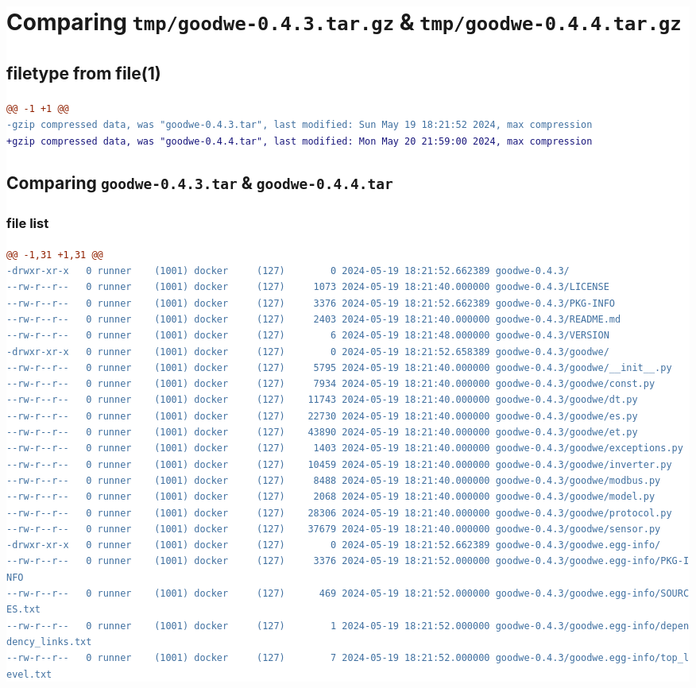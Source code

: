 # Comparing `tmp/goodwe-0.4.3.tar.gz` & `tmp/goodwe-0.4.4.tar.gz`

## filetype from file(1)

```diff
@@ -1 +1 @@
-gzip compressed data, was "goodwe-0.4.3.tar", last modified: Sun May 19 18:21:52 2024, max compression
+gzip compressed data, was "goodwe-0.4.4.tar", last modified: Mon May 20 21:59:00 2024, max compression
```

## Comparing `goodwe-0.4.3.tar` & `goodwe-0.4.4.tar`

### file list

```diff
@@ -1,31 +1,31 @@
-drwxr-xr-x   0 runner    (1001) docker     (127)        0 2024-05-19 18:21:52.662389 goodwe-0.4.3/
--rw-r--r--   0 runner    (1001) docker     (127)     1073 2024-05-19 18:21:40.000000 goodwe-0.4.3/LICENSE
--rw-r--r--   0 runner    (1001) docker     (127)     3376 2024-05-19 18:21:52.662389 goodwe-0.4.3/PKG-INFO
--rw-r--r--   0 runner    (1001) docker     (127)     2403 2024-05-19 18:21:40.000000 goodwe-0.4.3/README.md
--rw-r--r--   0 runner    (1001) docker     (127)        6 2024-05-19 18:21:48.000000 goodwe-0.4.3/VERSION
-drwxr-xr-x   0 runner    (1001) docker     (127)        0 2024-05-19 18:21:52.658389 goodwe-0.4.3/goodwe/
--rw-r--r--   0 runner    (1001) docker     (127)     5795 2024-05-19 18:21:40.000000 goodwe-0.4.3/goodwe/__init__.py
--rw-r--r--   0 runner    (1001) docker     (127)     7934 2024-05-19 18:21:40.000000 goodwe-0.4.3/goodwe/const.py
--rw-r--r--   0 runner    (1001) docker     (127)    11743 2024-05-19 18:21:40.000000 goodwe-0.4.3/goodwe/dt.py
--rw-r--r--   0 runner    (1001) docker     (127)    22730 2024-05-19 18:21:40.000000 goodwe-0.4.3/goodwe/es.py
--rw-r--r--   0 runner    (1001) docker     (127)    43890 2024-05-19 18:21:40.000000 goodwe-0.4.3/goodwe/et.py
--rw-r--r--   0 runner    (1001) docker     (127)     1403 2024-05-19 18:21:40.000000 goodwe-0.4.3/goodwe/exceptions.py
--rw-r--r--   0 runner    (1001) docker     (127)    10459 2024-05-19 18:21:40.000000 goodwe-0.4.3/goodwe/inverter.py
--rw-r--r--   0 runner    (1001) docker     (127)     8488 2024-05-19 18:21:40.000000 goodwe-0.4.3/goodwe/modbus.py
--rw-r--r--   0 runner    (1001) docker     (127)     2068 2024-05-19 18:21:40.000000 goodwe-0.4.3/goodwe/model.py
--rw-r--r--   0 runner    (1001) docker     (127)    28306 2024-05-19 18:21:40.000000 goodwe-0.4.3/goodwe/protocol.py
--rw-r--r--   0 runner    (1001) docker     (127)    37679 2024-05-19 18:21:40.000000 goodwe-0.4.3/goodwe/sensor.py
-drwxr-xr-x   0 runner    (1001) docker     (127)        0 2024-05-19 18:21:52.662389 goodwe-0.4.3/goodwe.egg-info/
--rw-r--r--   0 runner    (1001) docker     (127)     3376 2024-05-19 18:21:52.000000 goodwe-0.4.3/goodwe.egg-info/PKG-INFO
--rw-r--r--   0 runner    (1001) docker     (127)      469 2024-05-19 18:21:52.000000 goodwe-0.4.3/goodwe.egg-info/SOURCES.txt
--rw-r--r--   0 runner    (1001) docker     (127)        1 2024-05-19 18:21:52.000000 goodwe-0.4.3/goodwe.egg-info/dependency_links.txt
--rw-r--r--   0 runner    (1001) docker     (127)        7 2024-05-19 18:21:52.000000 goodwe-0.4.3/goodwe.egg-info/top_level.txt
```